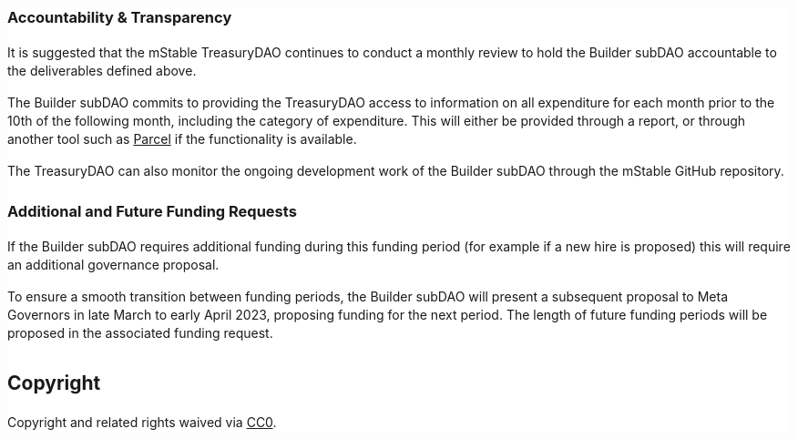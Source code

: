 ### Accountability & Transparency

It is suggested that the mStable TreasuryDAO continues to conduct a monthly review to hold the Builder subDAO accountable to the deliverables defined above.

The Builder subDAO commits to providing the TreasuryDAO access to information on all expenditure for each month prior to the 10th of the following month, including the category of expenditure. This will either be provided through a report, or through another tool such as [Parcel](https://parcel.money/) if the functionality is available.

The TreasuryDAO can also monitor the ongoing development work of the Builder subDAO through the mStable GitHub repository.

### Additional and Future Funding Requests

If the Builder subDAO requires additional funding during this funding period (for example if a new hire is proposed) this will require an additional governance proposal.

To ensure a smooth transition between funding periods, the Builder subDAO will present a subsequent proposal to Meta Governors in late March to early April 2023, proposing funding for the next period. The length of future funding periods will be proposed in the associated funding request.

## Copyright

Copyright and related rights waived via [CC0](https://creativecommons.org/publicdomain/zero/1.0/).
